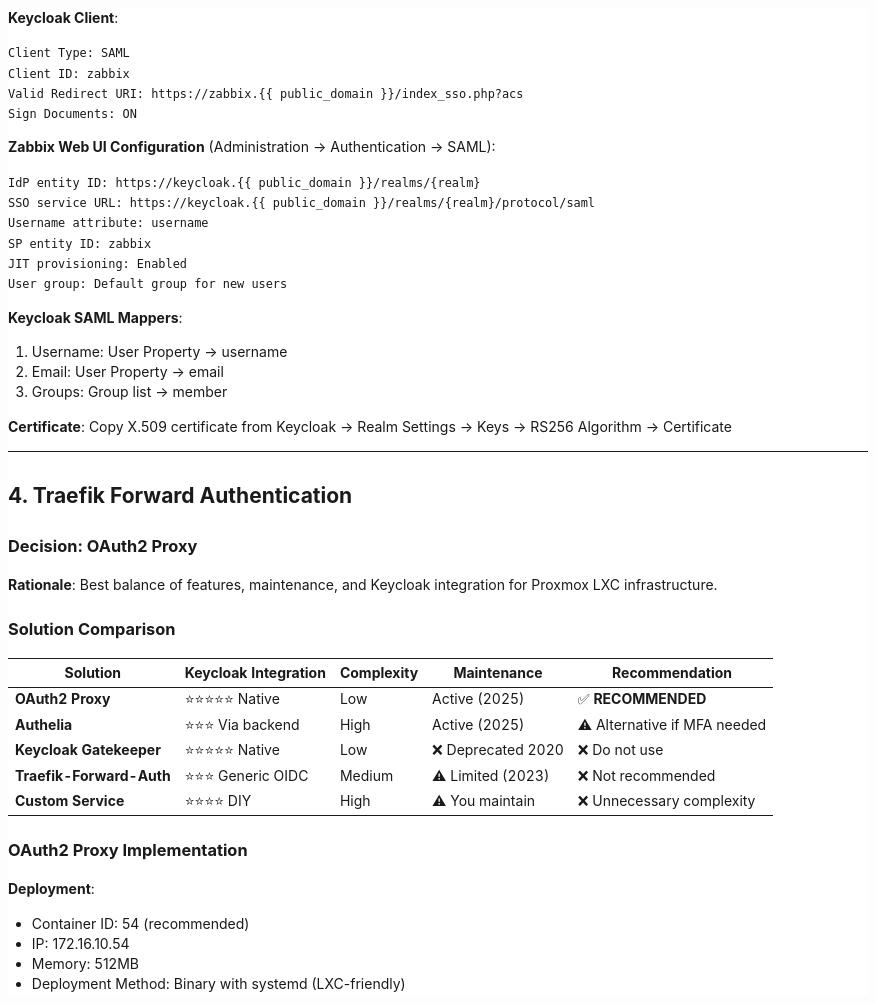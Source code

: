 **Keycloak Client**:
```
Client Type: SAML
Client ID: zabbix
Valid Redirect URI: https://zabbix.{{ public_domain }}/index_sso.php?acs
Sign Documents: ON
```

**Zabbix Web UI Configuration** (Administration → Authentication → SAML):
```
IdP entity ID: https://keycloak.{{ public_domain }}/realms/{realm}
SSO service URL: https://keycloak.{{ public_domain }}/realms/{realm}/protocol/saml
Username attribute: username
SP entity ID: zabbix
JIT provisioning: Enabled
User group: Default group for new users
```

**Keycloak SAML Mappers**:
1. Username: User Property → username
2. Email: User Property → email
3. Groups: Group list → member

**Certificate**: Copy X.509 certificate from Keycloak → Realm Settings → Keys → RS256 Algorithm → Certificate

---

## 4. Traefik Forward Authentication

### Decision: OAuth2 Proxy

**Rationale**: Best balance of features, maintenance, and Keycloak integration for Proxmox LXC infrastructure.

### Solution Comparison

| Solution | Keycloak Integration | Complexity | Maintenance | Recommendation |
|----------|---------------------|------------|-------------|----------------|
| **OAuth2 Proxy** | ⭐⭐⭐⭐⭐ Native | Low | Active (2025) | ✅ **RECOMMENDED** |
| **Authelia** | ⭐⭐⭐ Via backend | High | Active (2025) | ⚠️ Alternative if MFA needed |
| **Keycloak Gatekeeper** | ⭐⭐⭐⭐⭐ Native | Low | ❌ Deprecated 2020 | ❌ Do not use |
| **Traefik-Forward-Auth** | ⭐⭐⭐ Generic OIDC | Medium | ⚠️ Limited (2023) | ❌ Not recommended |
| **Custom Service** | ⭐⭐⭐⭐ DIY | High | ⚠️ You maintain | ❌ Unnecessary complexity |

### OAuth2 Proxy Implementation

**Deployment**:
- Container ID: 54 (recommended)
- IP: 172.16.10.54
- Memory: 512MB
- Deployment Method: Binary with systemd (LXC-friendly)
